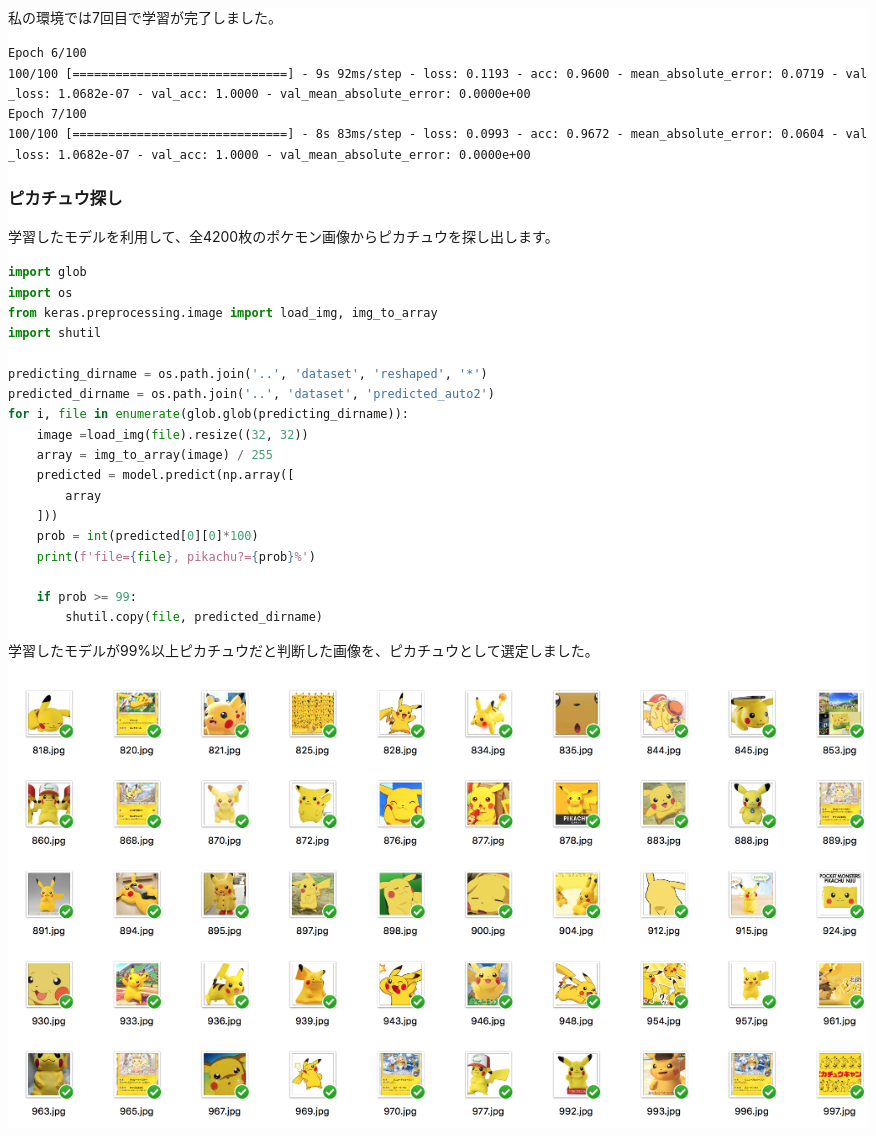 私の環境では7回目で学習が完了しました。

```
Epoch 6/100
100/100 [==============================] - 9s 92ms/step - loss: 0.1193 - acc: 0.9600 - mean_absolute_error: 0.0719 - val_loss: 1.0682e-07 - val_acc: 1.0000 - val_mean_absolute_error: 0.0000e+00
Epoch 7/100
100/100 [==============================] - 8s 83ms/step - loss: 0.0993 - acc: 0.9672 - mean_absolute_error: 0.0604 - val_loss: 1.0682e-07 - val_acc: 1.0000 - val_mean_absolute_error: 0.0000e+00
```

### ピカチュウ探し

学習したモデルを利用して、全4200枚のポケモン画像からピカチュウを探し出します。

```python
import glob
import os
from keras.preprocessing.image import load_img, img_to_array
import shutil

predicting_dirname = os.path.join('..', 'dataset', 'reshaped', '*')
predicted_dirname = os.path.join('..', 'dataset', 'predicted_auto2')
for i, file in enumerate(glob.glob(predicting_dirname)):
    image =load_img(file).resize((32, 32))
    array = img_to_array(image) / 255
    predicted = model.predict(np.array([
        array
    ]))
    prob = int(predicted[0][0]*100)
    print(f'file={file}, pikachu?={prob}%')

    if prob >= 99:
        shutil.copy(file, predicted_dirname)
```

学習したモデルが99%以上ピカチュウだと判断した画像を、ピカチュウとして選定しました。

![](images/image4.png)
